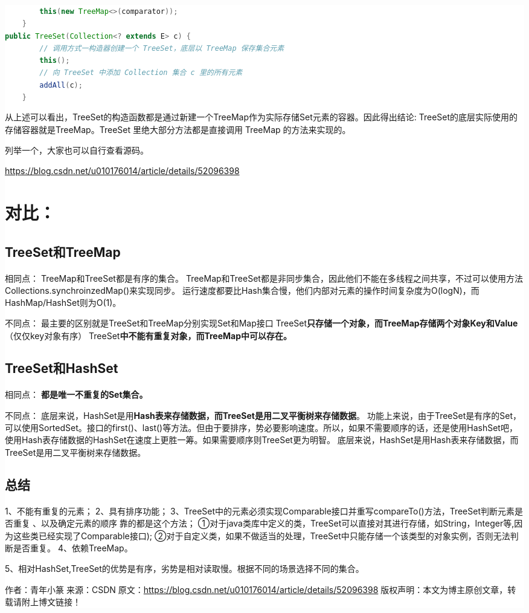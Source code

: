 ```java
        this(new TreeMap<>(comparator));
    }
public TreeSet(Collection<? extends E> c) {
        // 调用方式一构造器创建一个 TreeSet，底层以 TreeMap 保存集合元素
        this(); 
        // 向 TreeSet 中添加 Collection 集合 c 里的所有元素
        addAll(c); 
    }

```

从上述可以看出，TreeSet的构造函数都是通过新建一个TreeMap作为实际存储Set元素的容器。因此得出结论: TreeSet的底层实际使用的存储容器就是TreeMap。TreeSet 里绝大部分方法都是直接调用 TreeMap 的方法来实现的。 

列举一个，大家也可以自行查看源码。

https://blog.csdn.net/u010176014/article/details/52096398

# 对比：

## TreeSet和TreeMap

相同点： 
TreeMap和TreeSet都是有序的集合。 
TreeMap和TreeSet都是非同步集合，因此他们不能在多线程之间共享，不过可以使用方法Collections.synchroinzedMap()来实现同步。 
运行速度都要比Hash集合慢，他们内部对元素的操作时间复杂度为O(logN)，而HashMap/HashSet则为O(1)。

不同点： 
最主要的区别就是TreeSet和TreeMap分别实现Set和Map接口 
TreeSet**只存储一个对象，而TreeMap存储两个对象Key和Value**（仅仅key对象有序） 
TreeSet**中不能有重复对象，而TreeMap中可以存在。**

## TreeSet和HashSet

相同点： 
**都是唯一不重复的Set集合。**

不同点： 
底层来说，HashSet是用**Hash表来存储数据，而TreeSet是用二叉平衡树来存储数据**。 功能上来说，由于TreeSet是有序的Set，可以使用SortedSet。接口的first()、last()等方法。但由于要排序，势必要影响速度。所以，如果不需要顺序的话，还是使用HashSet吧，使用Hash表存储数据的HashSet在速度上更胜一筹。如果需要顺序则TreeSet更为明智。 
底层来说，HashSet是用Hash表来存储数据，而TreeSet是用二叉平衡树来存储数据。

## 总结

1、不能有重复的元素； 
2、具有排序功能； 
3、TreeSet中的元素必须实现Comparable接口并重写compareTo()方法，TreeSet判断元素是否重复 、以及确定元素的顺序 靠的都是这个方法； 
①对于java类库中定义的类，TreeSet可以直接对其进行存储，如String，Integer等,因为这些类已经实现了Comparable接口); 
②对于自定义类，如果不做适当的处理，TreeSet中只能存储一个该类型的对象实例，否则无法判断是否重复。 
4、依赖TreeMap。 

5、相对HashSet,TreeSet的优势是有序，劣势是相对读取慢。根据不同的场景选择不同的集合。

作者：青年小篆 
来源：CSDN 
原文：https://blog.csdn.net/u010176014/article/details/52096398 
版权声明：本文为博主原创文章，转载请附上博文链接！

